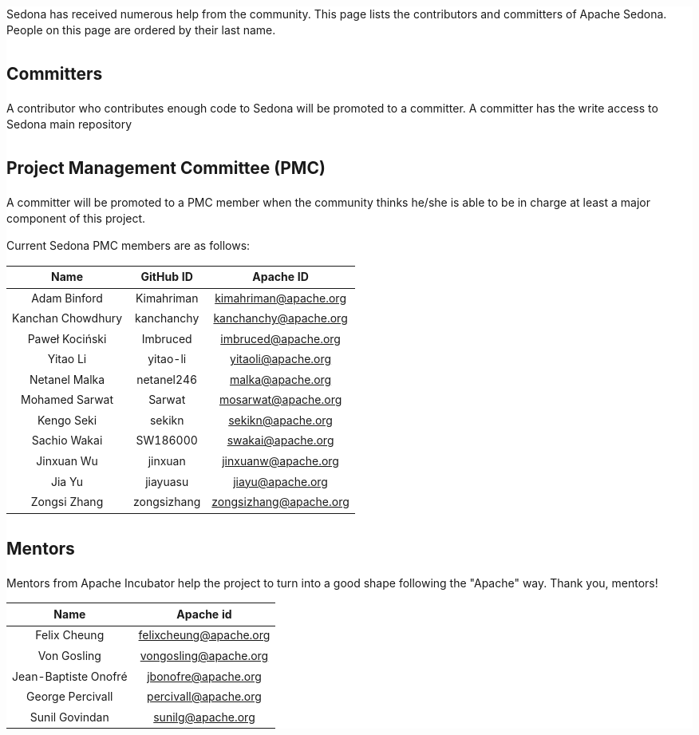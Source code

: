 Sedona has received numerous help from the community. This page lists the contributors and committers of Apache Sedona. People on this page are ordered by their last name.

## Committers

A contributor who contributes enough code to Sedona will be promoted to a committer. A committer has the write access to Sedona main repository

## Project Management Committee (PMC)

A committer will be promoted to a PMC member when the community thinks he/she is able to be in charge at least a major component of this project.

Current Sedona PMC members are as follows:


|        Name       |  GitHub ID  |        Apache ID       |
|:-----------------:|:-----------:|:----------------------:|
|    Adam Binford   | Kimahriman  |  kimahriman@apache.org |
| Kanchan Chowdhury | kanchanchy  | kanchanchy@apache.org  |
| Paweł Kociński    |  Imbruced   |   imbruced@apache.org  |
|      Yitao Li     |  yitao-li   |   yitaoli@apache.org   |
|   Netanel Malka   | netanel246  |    malka@apache.org    |
|   Mohamed Sarwat  |   Sarwat    |   mosarwat@apache.org  |
| Kengo Seki        |   sekikn    | sekikn@apache.org      |
|    Sachio Wakai   |  SW186000   |    swakai@apache.org   |
|     Jinxuan Wu    | jinxuan     |   jinxuanw@apache.org  |
|       Jia Yu      |  jiayuasu   |    jiayu@apache.org    |
|    Zongsi Zhang   | zongsizhang | zongsizhang@apache.org |


## Mentors

Mentors from Apache Incubator help the project to turn into a good shape following the "Apache" way. Thank you, mentors!


|         Name         | Apache id |
|:--------------------:|:------------------------:|
|     Felix Cheung     |	felixcheung@apache.org |
|     Von Gosling      | vongosling@apache.org |
| Jean-Baptiste Onofré | jbonofre@apache.org |
|   George Percivall   | percivall@apache.org |
|     Sunil Govindan   |sunilg@apache.org|
